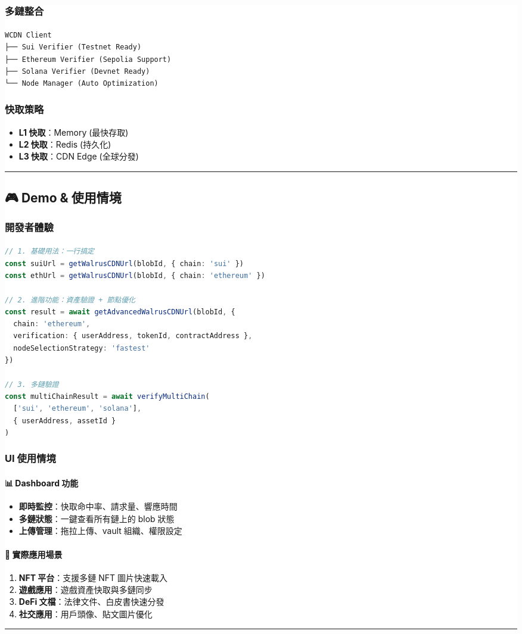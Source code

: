 ### 多鏈整合
```
WCDN Client
├── Sui Verifier (Testnet Ready)
├── Ethereum Verifier (Sepolia Support)
├── Solana Verifier (Devnet Ready)
└── Node Manager (Auto Optimization)
```

### 快取策略
- **L1 快取**：Memory (最快存取)
- **L2 快取**：Redis (持久化)
- **L3 快取**：CDN Edge (全球分發)

---

## 🎮 Demo & 使用情境

### 開發者體驗
```typescript
// 1. 基礎用法：一行搞定
const suiUrl = getWalrusCDNUrl(blobId, { chain: 'sui' })
const ethUrl = getWalrusCDNUrl(blobId, { chain: 'ethereum' })

// 2. 進階功能：資產驗證 + 節點優化
const result = await getAdvancedWalrusCDNUrl(blobId, {
  chain: 'ethereum',
  verification: { userAddress, tokenId, contractAddress },
  nodeSelectionStrategy: 'fastest'
})

// 3. 多鏈驗證
const multiChainResult = await verifyMultiChain(
  ['sui', 'ethereum', 'solana'],
  { userAddress, assetId }
)
```

### UI 使用情境

#### 📊 Dashboard 功能
- **即時監控**：快取命中率、請求量、響應時間
- **多鏈狀態**：一鍵查看所有鏈上的 blob 狀態
- **上傳管理**：拖拉上傳、vault 組織、權限設定

#### 🎯 實際應用場景
1. **NFT 平台**：支援多鏈 NFT 圖片快速載入
2. **遊戲應用**：遊戲資產快取與多鏈同步
3. **DeFi 文檔**：法律文件、白皮書快速分發
4. **社交應用**：用戶頭像、貼文圖片優化

---